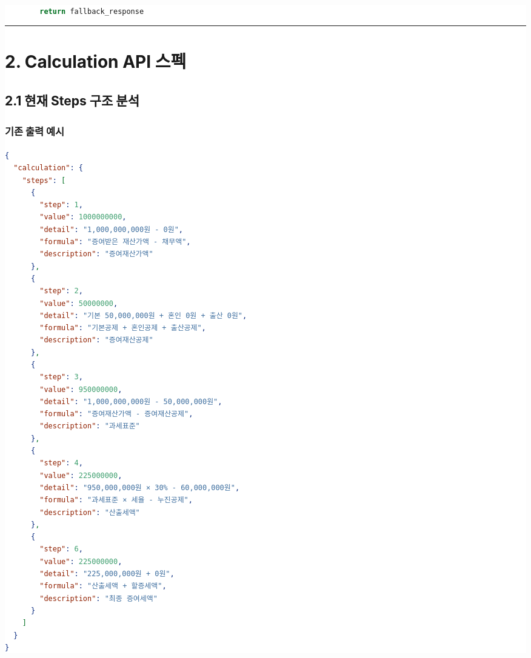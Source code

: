 ```python
        return fallback_response
```

---

# 2. Calculation API 스펙

## 2.1 현재 Steps 구조 분석

### 기존 출력 예시
```json
{
  "calculation": {
    "steps": [
      {
        "step": 1,
        "value": 1000000000,
        "detail": "1,000,000,000원 - 0원",
        "formula": "증여받은 재산가액 - 채무액",
        "description": "증여재산가액"
      },
      {
        "step": 2,
        "value": 50000000,
        "detail": "기본 50,000,000원 + 혼인 0원 + 출산 0원",
        "formula": "기본공제 + 혼인공제 + 출산공제",
        "description": "증여재산공제"
      },
      {
        "step": 3,
        "value": 950000000,
        "detail": "1,000,000,000원 - 50,000,000원",
        "formula": "증여재산가액 - 증여재산공제",
        "description": "과세표준"
      },
      {
        "step": 4,
        "value": 225000000,
        "detail": "950,000,000원 × 30% - 60,000,000원",
        "formula": "과세표준 × 세율 - 누진공제",
        "description": "산출세액"
      },
      {
        "step": 6,
        "value": 225000000,
        "detail": "225,000,000원 + 0원",
        "formula": "산출세액 + 할증세액",
        "description": "최종 증여세액"
      }
    ]
  }
}
```
